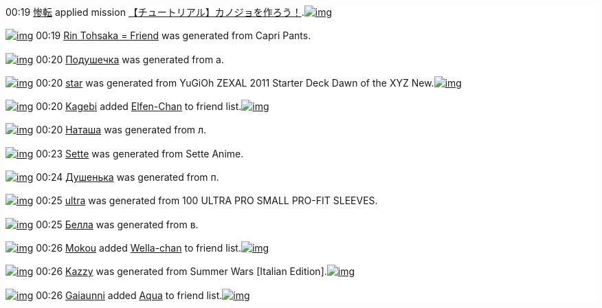 00:19 [惨転](http://www.barcodekanojo.com/user/477237/%E6%83%A8%E8%BB%A2) applied mission [【チュートリアル】カノジョを作ろう！](http://www.barcodekanojo.com/kanojo/3060257/%E8%B5%A4%E8%A1%A3).[![img](http://www.deviantsart.com/2v93b98.png)](http://www.barcodekanojo.com/kanojo/3060257/%E8%B5%A4%E8%A1%A3)

[![img](http://www.deviantsart.com/1kas3cb.png)](http://www.barcodekanojo.com/kanojo/3060266/Rin%20Tohsaka%20%3D%20Friend) 00:19 [Rin Tohsaka = Friend](http://www.barcodekanojo.com/kanojo/3060266/Rin%20Tohsaka%20%3D%20Friend) was generated from Capri Pants.

[![img](http://www.deviantsart.com/296pqac.png)](http://www.barcodekanojo.com/kanojo/3060267/%D0%9F%D0%BE%D0%B4%D1%83%D1%88%D0%B5%D1%87%D0%BA%D0%B0) 00:20 [Подушечка](http://www.barcodekanojo.com/kanojo/3060267/%D0%9F%D0%BE%D0%B4%D1%83%D1%88%D0%B5%D1%87%D0%BA%D0%B0) was generated from а.

[![img](http://www.deviantsart.com/345jcbi.png)](http://www.barcodekanojo.com/kanojo/3060268/star) 00:20 [star](http://www.barcodekanojo.com/kanojo/3060268/star) was generated from YuGiOh ZEXAL 2011 Starter Deck Dawn of the XYZ New.[![img](http://www.deviantsart.com/1or3gt9.jpeg)](http://www.barcodekanojo.com/product_images/barcode/2854164/1311178210/50x50xDawn,P20of,P20the,P20Xyz,P20Starter,P20Deck.jpg,qw=88,ah=88.pagespeed.ic.Nj0oMpmY4H.jpg)

[![img](http://www.deviantsart.com/26ibe1m.jpeg)](http://www.barcodekanojo.com/user/434814/Kagebi) 00:20 [Kagebi](http://www.barcodekanojo.com/user/434814/Kagebi) added [Elfen-Chan](http://www.barcodekanojo.com/kanojo/1289695/Elfen-Chan) to friend list.[![img](http://www.deviantsart.com/21t50dk.png)](http://www.barcodekanojo.com/kanojo/1289695/Elfen-Chan)

[![img](http://www.deviantsart.com/1rrv2fb.png)](http://www.barcodekanojo.com/kanojo/3060269/%D0%9D%D0%B0%D1%82%D0%B0%D1%88%D0%B0) 00:20 [Наташа](http://www.barcodekanojo.com/kanojo/3060269/%D0%9D%D0%B0%D1%82%D0%B0%D1%88%D0%B0) was generated from л.

[![img](http://www.deviantsart.com/1lua9d2.png)](http://www.barcodekanojo.com/kanojo/3060270/Sette) 00:23 [Sette](http://www.barcodekanojo.com/kanojo/3060270/Sette) was generated from Sette Anime.

[![img](http://www.deviantsart.com/1vvaoip.png)](http://www.barcodekanojo.com/kanojo/3060271/%D0%94%D1%83%D1%88%D0%B5%D0%BD%D1%8C%D0%BA%D0%B0) 00:24 [Душенька](http://www.barcodekanojo.com/kanojo/3060271/%D0%94%D1%83%D1%88%D0%B5%D0%BD%D1%8C%D0%BA%D0%B0) was generated from п.

[![img](http://www.deviantsart.com/13os6tk.png)](http://www.barcodekanojo.com/kanojo/3060272/ultra) 00:25 [ultra](http://www.barcodekanojo.com/kanojo/3060272/ultra) was generated from 100 ULTRA PRO SMALL PRO-FIT SLEEVES.

[![img](http://www.deviantsart.com/idof0n.png)](http://www.barcodekanojo.com/kanojo/3060273/%D0%91%D0%B5%D0%BB%D0%BB%D0%B0) 00:25 [Белла](http://www.barcodekanojo.com/kanojo/3060273/%D0%91%D0%B5%D0%BB%D0%BB%D0%B0) was generated from в.

[![img](http://www.deviantsart.com/1fd1mie.jpeg)](http://www.barcodekanojo.com/user/476962/Mokou) 00:26 [Mokou](http://www.barcodekanojo.com/user/476962/Mokou) added [Wella-chan](http://www.barcodekanojo.com/kanojo/2545548/Wella-chan) to friend list.[![img](http://www.deviantsart.com/1ecv4jm.png)](http://www.barcodekanojo.com/kanojo/2545548/Wella-chan)

[![img](http://www.deviantsart.com/1irss56.png)](http://www.barcodekanojo.com/kanojo/3060274/Kazzy) 00:26 [Kazzy](http://www.barcodekanojo.com/kanojo/3060274/Kazzy) was generated from Summer Wars [Italian Edition].[![img](http://www.deviantsart.com/2q2jhju.jpeg)](http://www.barcodekanojo.com/product_images/barcode/5785350/1405783512/50x50xSummer,P20Wars,P20,P5BItalian,P20Edition,P5D.jpg,qw=88,ah=88.pagespeed.ic.bEJPJq8jT8.jpg)

[![img](http://www.deviantsart.com/1hotnsi.jpeg)](http://www.barcodekanojo.com/user/476870/Gaiaunni) 00:26 [Gaiaunni](http://www.barcodekanojo.com/user/476870/Gaiaunni) added [Aqua](http://www.barcodekanojo.com/kanojo/240454/Aqua) to friend list.[![img](http://www.deviantsart.com/1puo15d.png)](http://www.barcodekanojo.com/kanojo/240454/Aqua)
